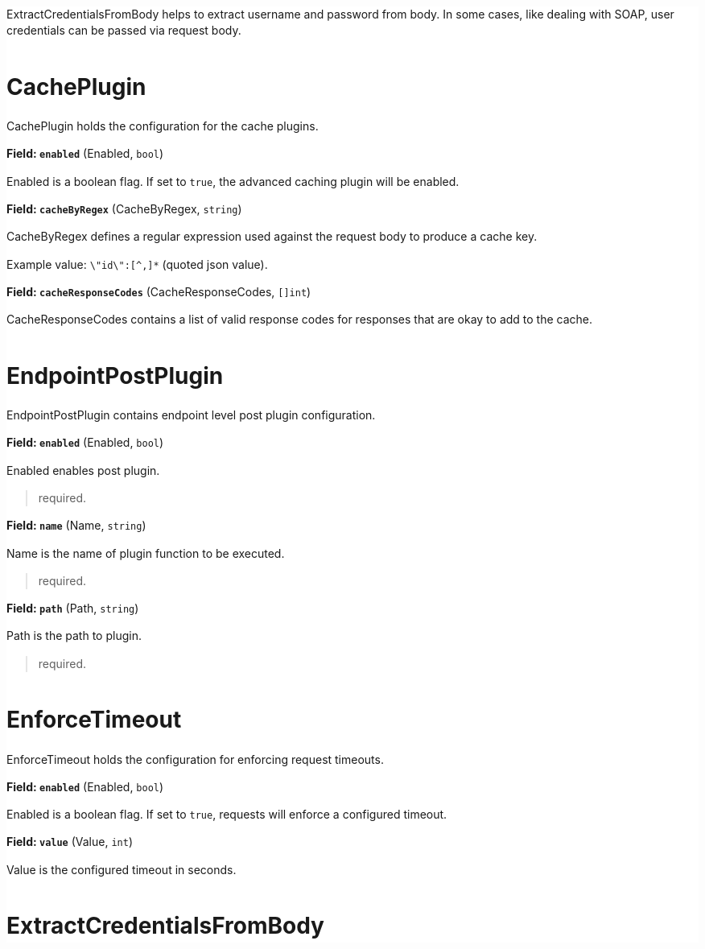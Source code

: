 ExtractCredentialsFromBody helps to extract username and password from body. In some cases, like dealing with SOAP,
user credentials can be passed via request body.

# CachePlugin

CachePlugin holds the configuration for the cache plugins.

**Field: `enabled`** (Enabled, `bool`)

Enabled is a boolean flag. If set to `true`, the advanced caching plugin will be enabled.

**Field: `cacheByRegex`** (CacheByRegex, `string`)

CacheByRegex defines a regular expression used against the request body to produce a cache key.

Example value: `\"id\":[^,]*` (quoted json value).

**Field: `cacheResponseCodes`** (CacheResponseCodes, `[]int`)

CacheResponseCodes contains a list of valid response codes for responses that are okay to add to the cache.

# EndpointPostPlugin

EndpointPostPlugin contains endpoint level post plugin configuration.

**Field: `enabled`** (Enabled, `bool`)

Enabled enables post plugin.

> required.

**Field: `name`** (Name, `string`)

Name is the name of plugin function to be executed.

> required.

**Field: `path`** (Path, `string`)

Path is the path to plugin.

> required.

# EnforceTimeout

EnforceTimeout holds the configuration for enforcing request timeouts.

**Field: `enabled`** (Enabled, `bool`)

Enabled is a boolean flag. If set to `true`, requests will enforce a configured timeout.

**Field: `value`** (Value, `int`)

Value is the configured timeout in seconds.

# ExtractCredentialsFromBody
